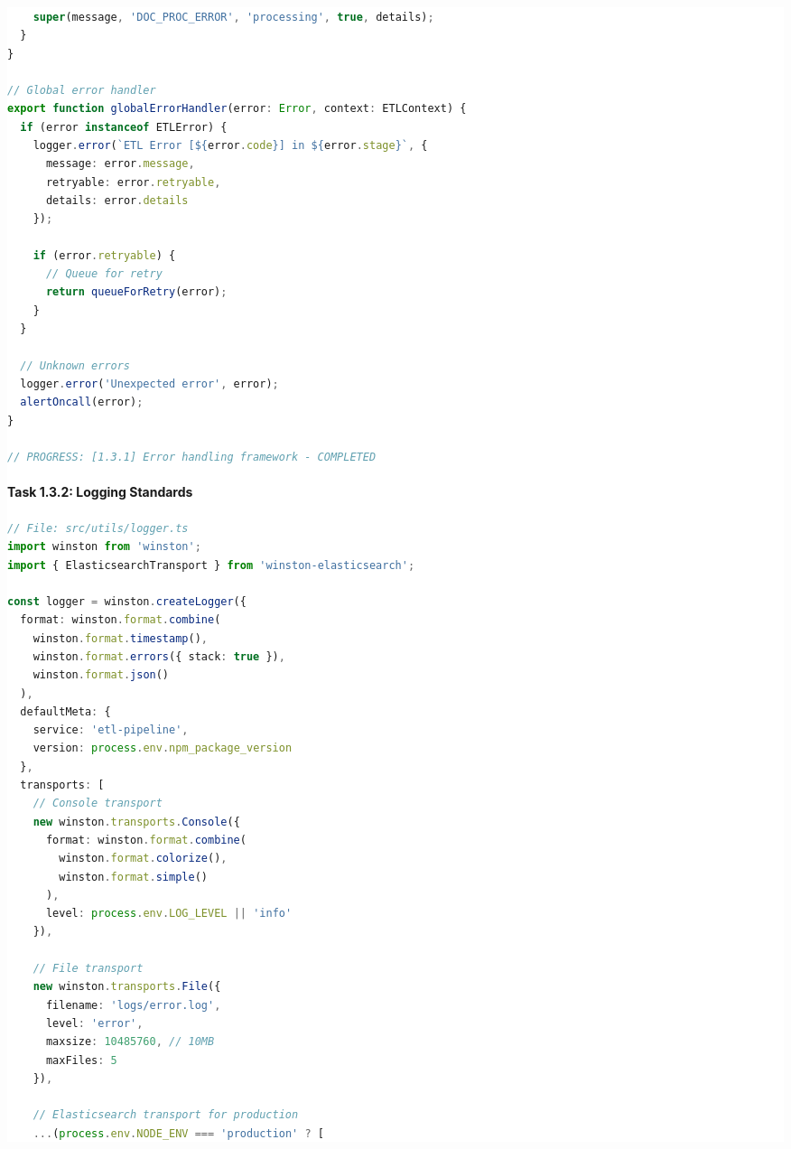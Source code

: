 ```typescript
    super(message, 'DOC_PROC_ERROR', 'processing', true, details);
  }
}

// Global error handler
export function globalErrorHandler(error: Error, context: ETLContext) {
  if (error instanceof ETLError) {
    logger.error(`ETL Error [${error.code}] in ${error.stage}`, {
      message: error.message,
      retryable: error.retryable,
      details: error.details
    });
    
    if (error.retryable) {
      // Queue for retry
      return queueForRetry(error);
    }
  }
  
  // Unknown errors
  logger.error('Unexpected error', error);
  alertOncall(error);
}

// PROGRESS: [1.3.1] Error handling framework - COMPLETED
```

#### Task 1.3.2: Logging Standards
```typescript
// File: src/utils/logger.ts
import winston from 'winston';
import { ElasticsearchTransport } from 'winston-elasticsearch';

const logger = winston.createLogger({
  format: winston.format.combine(
    winston.format.timestamp(),
    winston.format.errors({ stack: true }),
    winston.format.json()
  ),
  defaultMeta: {
    service: 'etl-pipeline',
    version: process.env.npm_package_version
  },
  transports: [
    // Console transport
    new winston.transports.Console({
      format: winston.format.combine(
        winston.format.colorize(),
        winston.format.simple()
      ),
      level: process.env.LOG_LEVEL || 'info'
    }),
    
    // File transport
    new winston.transports.File({
      filename: 'logs/error.log',
      level: 'error',
      maxsize: 10485760, // 10MB
      maxFiles: 5
    }),
    
    // Elasticsearch transport for production
    ...(process.env.NODE_ENV === 'production' ? [
```